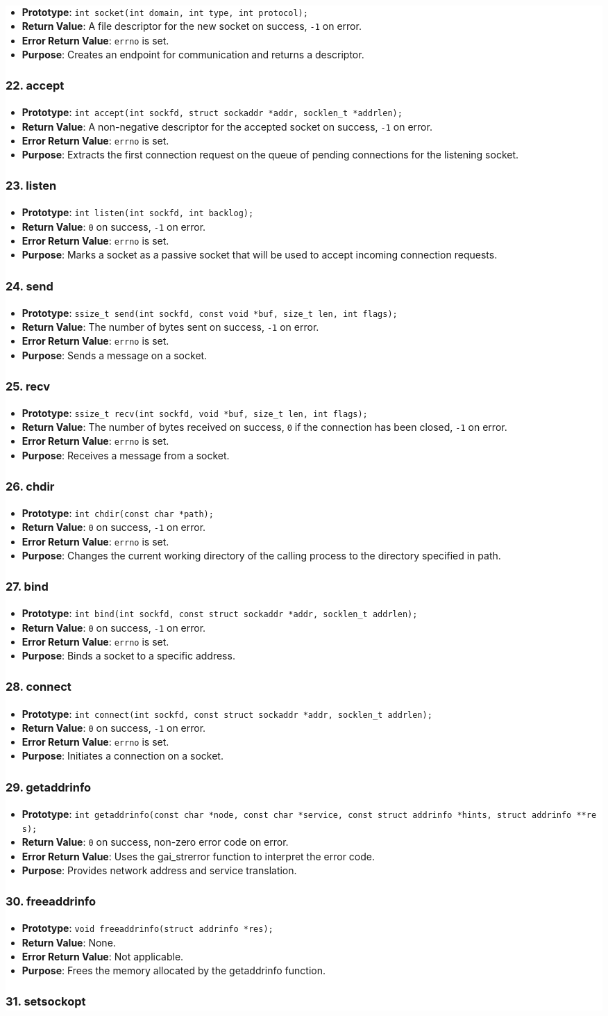 - **Prototype**: `int socket(int domain, int type, int protocol);`
- **Return Value**: A file descriptor for the new socket on success, `-1` on error.
- **Error Return Value**: `errno` is set.
- **Purpose**: Creates an endpoint for communication and returns a descriptor.
### 22. accept
- **Prototype**: `int accept(int sockfd, struct sockaddr *addr, socklen_t *addrlen);`
- **Return Value**: A non-negative descriptor for the accepted socket on success, `-1` on error.
- **Error Return Value**: `errno` is set.
- **Purpose**: Extracts the first connection request on the queue of pending connections for the listening socket.
### 23. listen
- **Prototype**: `int listen(int sockfd, int backlog);`
- **Return Value**: `0` on success, `-1` on error.
- **Error Return Value**: `errno` is set.
- **Purpose**: Marks a socket as a passive socket that will be used to accept incoming connection requests.
### 24. send
- **Prototype**: `ssize_t send(int sockfd, const void *buf, size_t len, int flags);`
- **Return Value**: The number of bytes sent on success, `-1` on error.
- **Error Return Value**: `errno` is set.
- **Purpose**: Sends a message on a socket.
### 25. recv
- **Prototype**: `ssize_t recv(int sockfd, void *buf, size_t len, int flags);`
- **Return Value**: The number of bytes received on success, `0` if the connection has been closed, `-1` on error.
- **Error Return Value**: `errno` is set.
- **Purpose**: Receives a message from a socket.
### 26. chdir
- **Prototype**: `int chdir(const char *path);`
- **Return Value**: `0` on success, `-1` on error.
- **Error Return Value**: `errno` is set.
- **Purpose**: Changes the current working directory of the calling process to the directory specified in path.
### 27. bind
- **Prototype**: `int bind(int sockfd, const struct sockaddr *addr, socklen_t addrlen);`
- **Return Value**: `0` on success, `-1` on error.
- **Error Return Value**: `errno` is set.
- **Purpose**: Binds a socket to a specific address.
### 28. connect
- **Prototype**: `int connect(int sockfd, const struct sockaddr *addr, socklen_t addrlen);`
- **Return Value**: `0` on success, `-1` on error.
- **Error Return Value**: `errno` is set.
- **Purpose**: Initiates a connection on a socket.
### 29. getaddrinfo
- **Prototype**: `int getaddrinfo(const char *node, const char *service, const struct addrinfo *hints, struct addrinfo **res);`
- **Return Value**: `0` on success, non-zero error code on error.
- **Error Return Value**: Uses the gai_strerror function to interpret the error code.
- **Purpose**: Provides network address and service translation.
### 30. freeaddrinfo
- **Prototype**: `void freeaddrinfo(struct addrinfo *res);`
- **Return Value**: None.
- **Error Return Value**: Not applicable.
- **Purpose**: Frees the memory allocated by the getaddrinfo function.
### 31. setsockopt